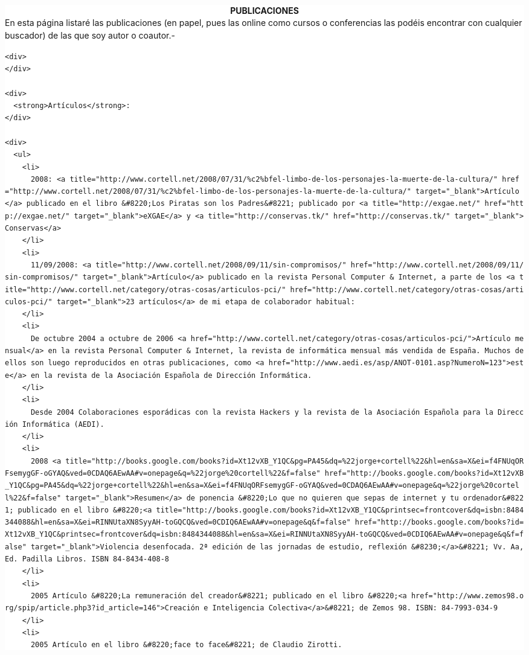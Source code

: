   <div style="text-align: center;">
    <strong>PUBLICACIONES</strong>
  </div>
  
  <div>
  </div>
  
  <div>
    <div>
      En esta página listaré las publicaciones (en papel, pues las online como cursos o conferencias las podéis encontrar con cualquier buscador) de las que soy autor o coautor.-
    </div>
    
    <div>
    </div>
    
    <div>
      <strong>Artículos</strong>:
    </div>
    
    <div>
      <ul>
        <li>
          2008: <a title="http://www.cortell.net/2008/07/31/%c2%bfel-limbo-de-los-personajes-la-muerte-de-la-cultura/" href="http://www.cortell.net/2008/07/31/%c2%bfel-limbo-de-los-personajes-la-muerte-de-la-cultura/" target="_blank">Artículo</a> publicado en el libro &#8220;Los Piratas son los Padres&#8221; publicado por <a title="http://exgae.net/" href="http://exgae.net/" target="_blank">eXGAE</a> y <a title="http://conservas.tk/" href="http://conservas.tk/" target="_blank">Conservas</a>
        </li>
        <li>
          11/09/2008: <a title="http://www.cortell.net/2008/09/11/sin-compromisos/" href="http://www.cortell.net/2008/09/11/sin-compromisos/" target="_blank">Artículo</a> publicado en la revista Personal Computer & Internet, a parte de los <a title="http://www.cortell.net/category/otras-cosas/articulos-pci/" href="http://www.cortell.net/category/otras-cosas/articulos-pci/" target="_blank">23 artículos</a> de mi etapa de colaborador habitual:
        </li>
        <li>
          De octubre 2004 a octubre de 2006 <a href="http://www.cortell.net/category/otras-cosas/articulos-pci/">Artículo mensual</a> en la revista Personal Computer & Internet, la revista de informática mensual más vendida de España. Muchos de ellos son luego reproducidos en otras publicaciones, como <a href="http://www.aedi.es/asp/ANOT-0101.asp?NumeroN=123">este</a> en la revista de la Asociación Española de Dirección Informática.
        </li>
        <li>
          Desde 2004 Colaboraciones esporádicas con la revista Hackers y la revista de la Asociación Española para la Dirección Informática (AEDI).
        </li>
        <li>
          2008 <a title="http://books.google.com/books?id=Xt12vXB_Y1QC&pg=PA45&dq=%22jorge+cortell%22&hl=en&sa=X&ei=f4FNUqORFsemygGF-oGYAQ&ved=0CDAQ6AEwAA#v=onepage&q=%22jorge%20cortell%22&f=false" href="http://books.google.com/books?id=Xt12vXB_Y1QC&pg=PA45&dq=%22jorge+cortell%22&hl=en&sa=X&ei=f4FNUqORFsemygGF-oGYAQ&ved=0CDAQ6AEwAA#v=onepage&q=%22jorge%20cortell%22&f=false" target="_blank">Resumen</a> de ponencia &#8220;Lo que no quieren que sepas de internet y tu ordenador&#8221; publicado en el libro &#8220;<a title="http://books.google.com/books?id=Xt12vXB_Y1QC&printsec=frontcover&dq=isbn:8484344088&hl=en&sa=X&ei=RINNUtaXN8SyyAH-toGQCQ&ved=0CDIQ6AEwAA#v=onepage&q&f=false" href="http://books.google.com/books?id=Xt12vXB_Y1QC&printsec=frontcover&dq=isbn:8484344088&hl=en&sa=X&ei=RINNUtaXN8SyyAH-toGQCQ&ved=0CDIQ6AEwAA#v=onepage&q&f=false" target="_blank">Violencia desenfocada. 2ª edición de las jornadas de estudio, reflexión &#8230;</a>&#8221; Vv. Aa, Ed. Padilla Libros. ISBN 84-8434-408-8
        </li>
        <li>
          2005 Artículo &#8220;La remuneración del creador&#8221; publicado en el libro &#8220;<a href="http://www.zemos98.org/spip/article.php3?id_article=146">Creación e Inteligencia Colectiva</a>&#8221; de Zemos 98. ISBN: 84-7993-034-9
        </li>
        <li>
          2005 Artículo en el libro &#8220;face to face&#8221; de Claudio Zirotti.